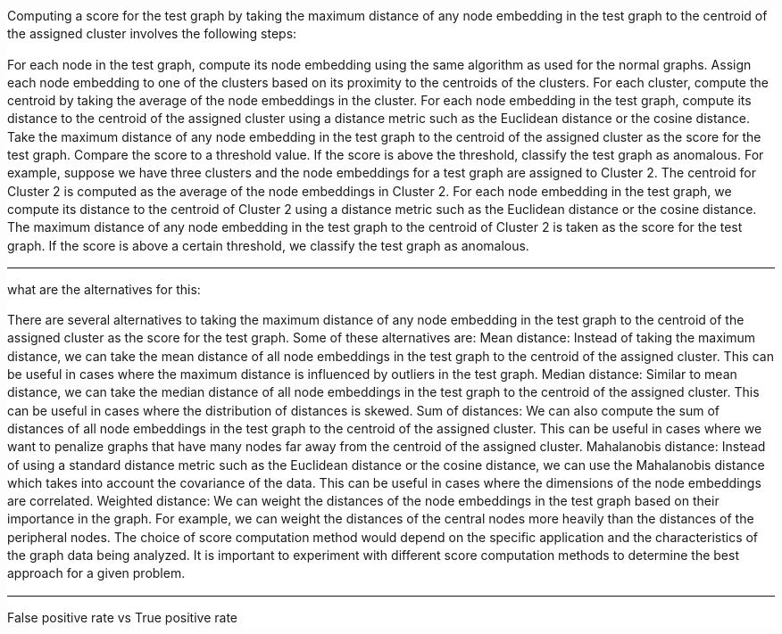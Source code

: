 Computing a score for the test graph by taking the maximum distance of any node embedding in the test graph to the centroid of the assigned cluster involves the following steps:

For each node in the test graph, compute its node embedding using the same algorithm as used for the normal graphs.
Assign each node embedding to one of the clusters based on its proximity to the centroids of the clusters.
For each cluster, compute the centroid by taking the average of the node embeddings in the cluster.
For each node embedding in the test graph, compute its distance to the centroid of the assigned cluster using a distance metric such as the Euclidean distance or the cosine distance.
Take the maximum distance of any node embedding in the test graph to the centroid of the assigned cluster as the score for the test graph.
Compare the score to a threshold value. If the score is above the threshold, classify the test graph as anomalous.
For example, suppose we have three clusters and the node embeddings for a test graph are assigned to Cluster 2. The centroid for Cluster 2 is computed as the average of the node embeddings in Cluster 2. For each node embedding in the test graph, we compute its distance to the centroid of Cluster 2 using a distance metric such as the Euclidean distance or the cosine distance. The maximum distance of any node embedding in the test graph to the centroid of Cluster 2 is taken as the score for the test graph. If the score is above a certain threshold, we classify the test graph as anomalous.

____________________________________________________________________________



what are the alternatives for this:

There are several alternatives to taking the maximum distance of any node embedding in the test graph to the centroid of the assigned cluster as the score for the test graph. Some of these alternatives are:
Mean distance: Instead of taking the maximum distance, we can take the mean distance of all node embeddings in the test graph to the centroid of the assigned cluster. This can be useful in cases where the maximum distance is influenced by outliers in the test graph.
Median distance: Similar to mean distance, we can take the median distance of all node embeddings in the test graph to the centroid of the assigned cluster. This can be useful in cases where the distribution of distances is skewed.
Sum of distances: We can also compute the sum of distances of all node embeddings in the test graph to the centroid of the assigned cluster. This can be useful in cases where we want to penalize graphs that have many nodes far away from the centroid of the assigned cluster.
Mahalanobis distance: Instead of using a standard distance metric such as the Euclidean distance or the cosine distance, we can use the Mahalanobis distance which takes into account the covariance of the data. This can be useful in cases where the dimensions of the node embeddings are correlated.
Weighted distance: We can weight the distances of the node embeddings in the test graph based on their importance in the graph. For example, we can weight the distances of the central nodes more heavily than the distances of the peripheral nodes.
The choice of score computation method would depend on the specific application and the characteristics of the graph data being analyzed. It is important to experiment with different score computation methods to determine the best approach for a given problem.
__________________________________________________________________________________

False positive rate vs True positive rate




